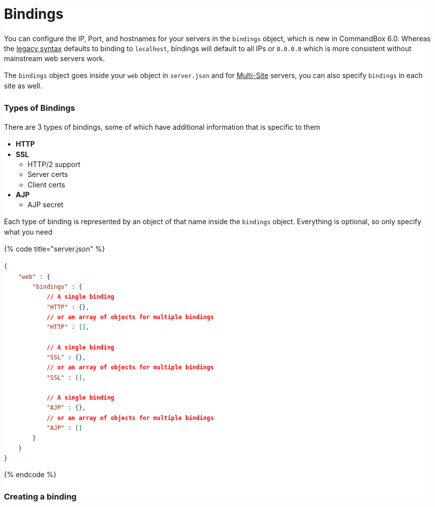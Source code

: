 # Bindings

You can configure the IP, Port, and hostnames for your servers in the `bindings` object, which is new in CommandBox 6.0.  Whereas the [legacy syntax](server-port-and-host.md) defaults to binding to `localhost`, bindings will default to all IPs or `0.0.0.0` which is more consistent without mainstream web servers work.

The `bindings` object goes inside your `web` object in `server.json` and for [Multi-Site](../../multi-site-support/) servers, you can also specify `bindings` in each site as well.

### Types of Bindings

There are 3 types of bindings, some of which have additional information that is specific to them

* **HTTP**
* **SSL**
  * HTTP/2 support
  * Server certs
  * Client certs
* **AJP**
  * AJP secret

Each type of binding is represented by an object of that name inside the `bindings` object.  Everything is optional, so only specify what you need

{% code title="server.json" %}
```json
{
    "web" : {
        "bindings" : {
            // A single binding
            "HTTP" : {},
            // or an array of objects for multiple bindings
            "HTTP" : [],
            
            // A single binding
            "SSL" : {},
            // or an array of objects for multiple bindings
            "SSL" : [],
            
            // A single binding
            "AJP" : {},
            // or an array of objects for multiple bindings
            "AJP" : []
        }
    }
}
```
{% endcode %}

### Creating a binding
